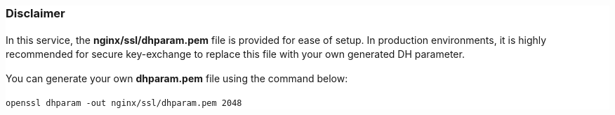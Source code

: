### Disclaimer
In this service, the **nginx/ssl/dhparam.pem** file is provided for ease of setup. In production environments, it is highly recommended for secure key-exchange to replace this file with your own generated DH parameter.

You can generate your own **dhparam.pem** file using the command below:
```
openssl dhparam -out nginx/ssl/dhparam.pem 2048
```
